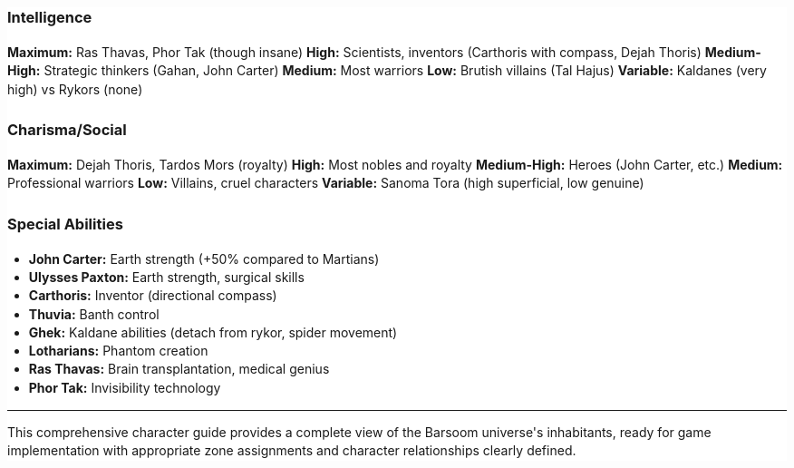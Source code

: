 ### Intelligence
**Maximum:** Ras Thavas, Phor Tak (though insane)
**High:** Scientists, inventors (Carthoris with compass, Dejah Thoris)
**Medium-High:** Strategic thinkers (Gahan, John Carter)
**Medium:** Most warriors
**Low:** Brutish villains (Tal Hajus)
**Variable:** Kaldanes (very high) vs Rykors (none)

### Charisma/Social
**Maximum:** Dejah Thoris, Tardos Mors (royalty)
**High:** Most nobles and royalty
**Medium-High:** Heroes (John Carter, etc.)
**Medium:** Professional warriors
**Low:** Villains, cruel characters
**Variable:** Sanoma Tora (high superficial, low genuine)

### Special Abilities
- **John Carter:** Earth strength (+50% compared to Martians)
- **Ulysses Paxton:** Earth strength, surgical skills
- **Carthoris:** Inventor (directional compass)
- **Thuvia:** Banth control
- **Ghek:** Kaldane abilities (detach from rykor, spider movement)
- **Lotharians:** Phantom creation
- **Ras Thavas:** Brain transplantation, medical genius
- **Phor Tak:** Invisibility technology

---

This comprehensive character guide provides a complete view of the Barsoom universe's inhabitants, ready for game implementation with appropriate zone assignments and character relationships clearly defined.
